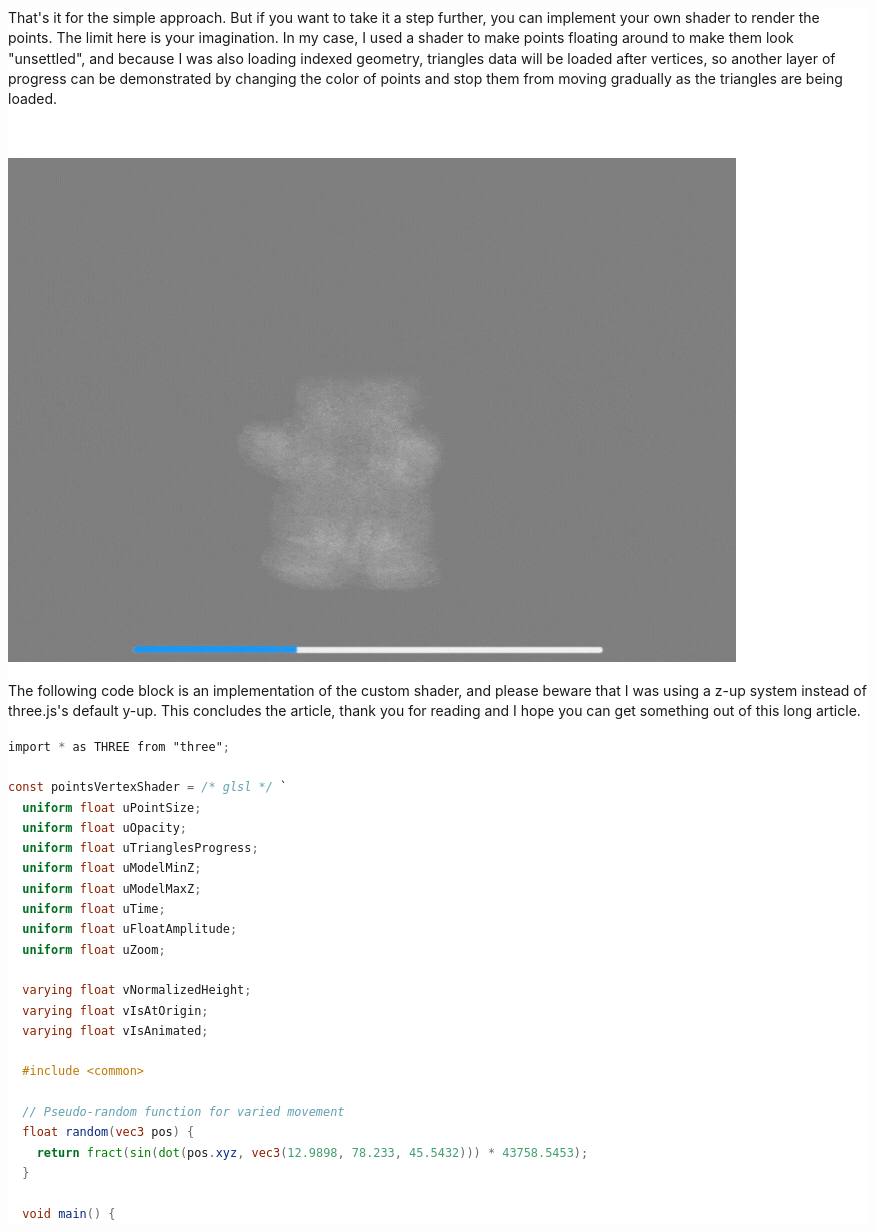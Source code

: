 That's it for the simple approach. But if you want to take it a step further, you can implement your own shader to render the points. The limit here is your imagination. In my case, I used a shader to make points floating around to make them look "unsettled", and because I was also loading indexed geometry, triangles data will be loaded after vertices, so another layer of progress can be demonstrated by changing the color of points and stop them from moving gradually as the triangles are being loaded.

&nbsp;

![Advanced rendering](images/advanced.gif#full "Advanced rendering")

The following code block is an implementation of the custom shader, and please beware that I was using a z-up system instead of three.js's default y-up. This concludes the article, thank you for reading and I hope you can get something out of this long article.

```glsl
import * as THREE from "three";

const pointsVertexShader = /* glsl */ `
  uniform float uPointSize;
  uniform float uOpacity;
  uniform float uTrianglesProgress;
  uniform float uModelMinZ;
  uniform float uModelMaxZ;
  uniform float uTime;
  uniform float uFloatAmplitude;
  uniform float uZoom;
  
  varying float vNormalizedHeight;
  varying float vIsAtOrigin;
  varying float vIsAnimated;
  
  #include <common>
  
  // Pseudo-random function for varied movement
  float random(vec3 pos) {
    return fract(sin(dot(pos.xyz, vec3(12.9898, 78.233, 45.5432))) * 43758.5453);
  }
  
  void main() {
```